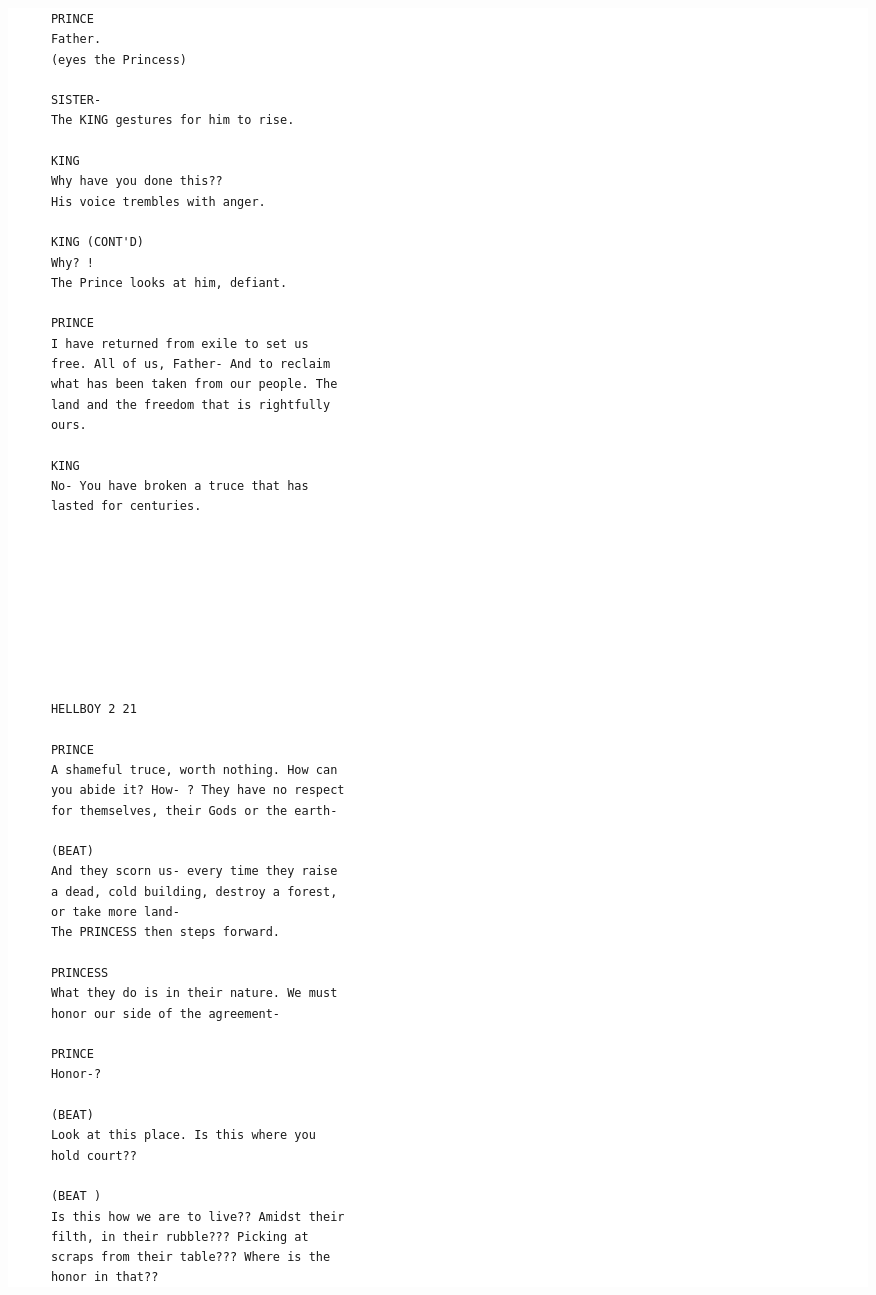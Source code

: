           PRINCE
          Father.
          (eyes the Princess)

          SISTER-
          The KING gestures for him to rise.

          KING
          Why have you done this??
          His voice trembles with anger.

          KING (CONT'D)
          Why? !
          The Prince looks at him, defiant.

          PRINCE
          I have returned from exile to set us
          free. All of us, Father- And to reclaim
          what has been taken from our people. The
          land and the freedom that is rightfully
          ours.

          KING
          No- You have broken a truce that has
          lasted for centuries.

          

          

          

          

          HELLBOY 2 21

          PRINCE
          A shameful truce, worth nothing. How can
          you abide it? How- ? They have no respect
          for themselves, their Gods or the earth-

          (BEAT)
          And they scorn us- every time they raise
          a dead, cold building, destroy a forest,
          or take more land-
          The PRINCESS then steps forward.

          PRINCESS
          What they do is in their nature. We must
          honor our side of the agreement-

          PRINCE
          Honor-?

          (BEAT)
          Look at this place. Is this where you
          hold court??

          (BEAT )
          Is this how we are to live?? Amidst their
          filth, in their rubble??? Picking at
          scraps from their table??? Where is the
          honor in that??
